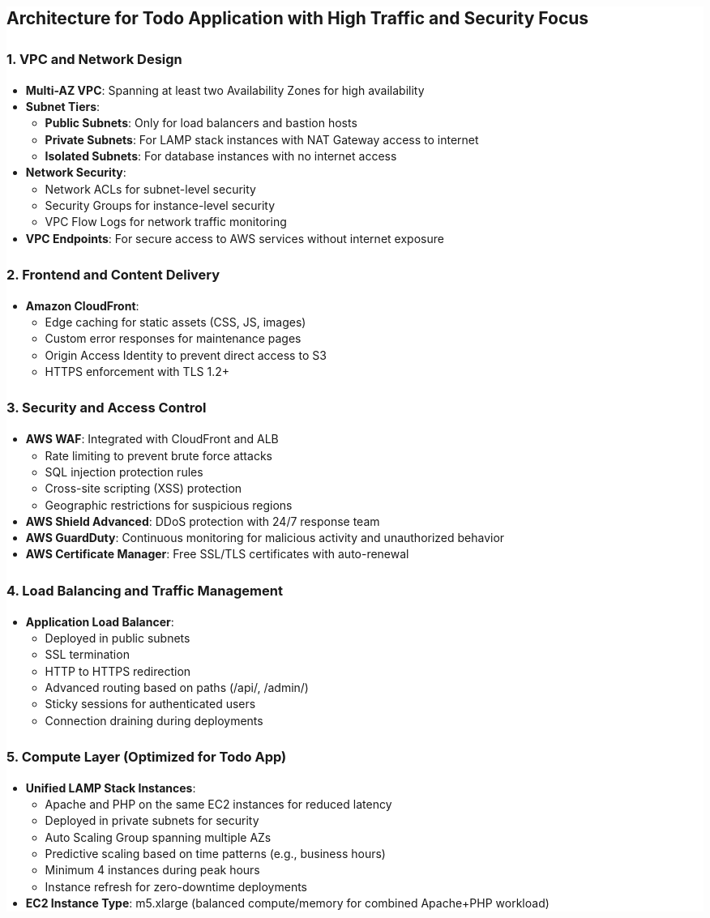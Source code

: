## Architecture for Todo Application with High Traffic and Security Focus

### 1. VPC and Network Design
- **Multi-AZ VPC**: Spanning at least two Availability Zones for high availability
- **Subnet Tiers**:
  - **Public Subnets**: Only for load balancers and bastion hosts
  - **Private Subnets**: For LAMP stack instances with NAT Gateway access to internet
  - **Isolated Subnets**: For database instances with no internet access
- **Network Security**:
  - Network ACLs for subnet-level security
  - Security Groups for instance-level security
  - VPC Flow Logs for network traffic monitoring
- **VPC Endpoints**: For secure access to AWS services without internet exposure

### 2. Frontend and Content Delivery
- **Amazon CloudFront**: 
  - Edge caching for static assets (CSS, JS, images)
  - Custom error responses for maintenance pages
  - Origin Access Identity to prevent direct access to S3
  - HTTPS enforcement with TLS 1.2+

### 3. Security and Access Control
- **AWS WAF**: Integrated with CloudFront and ALB
  - Rate limiting to prevent brute force attacks
  - SQL injection protection rules
  - Cross-site scripting (XSS) protection
  - Geographic restrictions for suspicious regions
- **AWS Shield Advanced**: DDoS protection with 24/7 response team
- **AWS GuardDuty**: Continuous monitoring for malicious activity and unauthorized behavior
- **AWS Certificate Manager**: Free SSL/TLS certificates with auto-renewal

### 4. Load Balancing and Traffic Management
- **Application Load Balancer**:
  - Deployed in public subnets
  - SSL termination
  - HTTP to HTTPS redirection
  - Advanced routing based on paths (/api/, /admin/)
  - Sticky sessions for authenticated users
  - Connection draining during deployments

### 5. Compute Layer (Optimized for Todo App)
- **Unified LAMP Stack Instances**:
  - Apache and PHP on the same EC2 instances for reduced latency
  - Deployed in private subnets for security
  - Auto Scaling Group spanning multiple AZs
  - Predictive scaling based on time patterns (e.g., business hours)
  - Minimum 4 instances during peak hours
  - Instance refresh for zero-downtime deployments
- **EC2 Instance Type**: m5.xlarge (balanced compute/memory for combined Apache+PHP workload)

